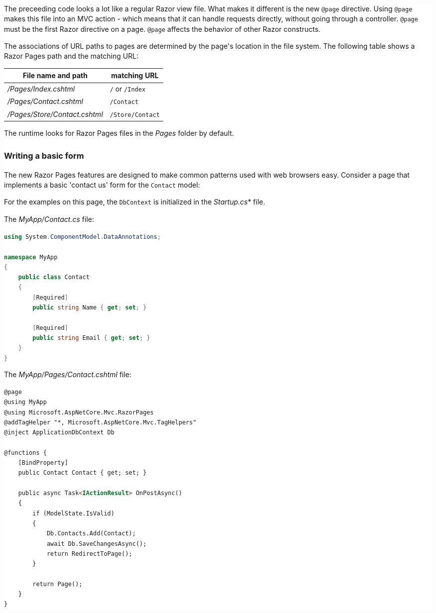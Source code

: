 The preceeding code looks a lot like a regular Razor view file. What makes it different is the new `@page` directive. Using `@page` makes this file into an MVC action - which means that it can handle requests directly, without going through a controller. `@page` must be the first Razor directive on a page. `@page` affects the behavior of other Razor constructs.

The associations of URL paths to pages are determined by the page's location in the file system. The following table shows a Razor Pages path and the matching URL:

| File name and path               | matching URL |
| ----------------- | ------------ | 
| */Pages/Index.cshtml* | `/` or `/Index` | 
| */Pages/Contact.cshtml* | `/Contact` |
| */Pages/Store/Contact.cshtml* | `/Store/Contact` |

The runtime looks for Razor Pages files in the *Pages* folder by default.

### Writing a basic form

The new Razor Pages features are designed to make common patterns used with web browsers easy. Consider a page that implements a basic 'contact us' form for the `Contact` model:

For the examples on this page, the `DbContext` is initialized in the *Startup.cs** file.

The *MyApp/Contact.cs* file:

```c#
using System.ComponentModel.DataAnnotations;

namespace MyApp 
{
    public class Contact
    {
        [Required]
        public string Name { get; set; }

        [Required]
        public string Email { get; set; }
    }
}
```

The *MyApp/Pages/Contact.cshtml* file:

```html
@page
@using MyApp
@using Microsoft.AspNetCore.Mvc.RazorPages
@addTagHelper "*, Microsoft.AspNetCore.Mvc.TagHelpers"
@inject ApplicationDbContext Db

@functions {
    [BindProperty]
    public Contact Contact { get; set; }
    
    public async Task<IActionResult> OnPostAsync()
    {
        if (ModelState.IsValid)
        {
            Db.Contacts.Add(Contact);
            await Db.SaveChangesAsync();
            return RedirectToPage();
        }
        
        return Page();
    }
}
```